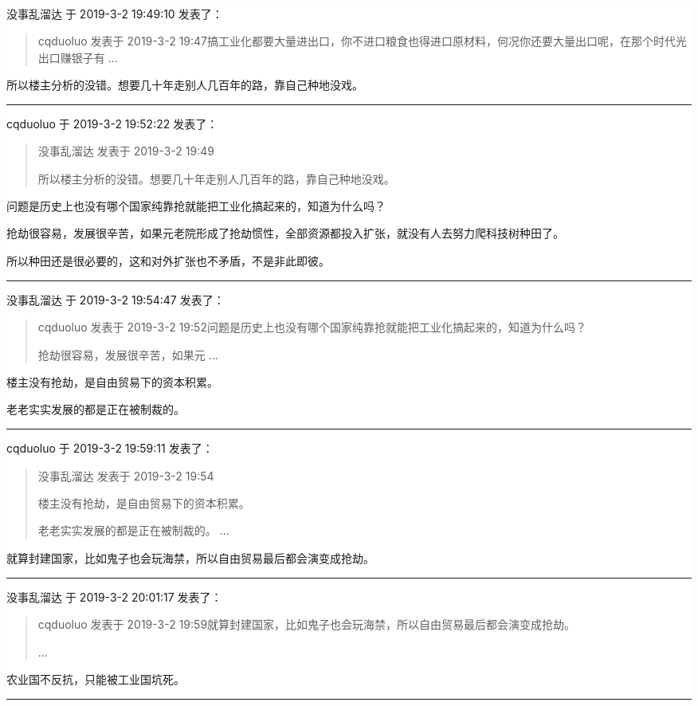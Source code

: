 没事乱溜达 于 2019-3-2 19:49:10 发表了：

> cqduoluo 发表于 2019-3-2 19:47搞工业化都要大量进出口，你不进口粮食也得进口原材料，何况你还要大量出口呢，在那个时代光出口赚银子有 ...



所以楼主分析的没错。想要几十年走别人几百年的路，靠自己种地没戏。

---------

cqduoluo 于 2019-3-2 19:52:22 发表了：

> 没事乱溜达 发表于 2019-3-2 19:49
> 
> 所以楼主分析的没错。想要几十年走别人几百年的路，靠自己种地没戏。



问题是历史上也没有哪个国家纯靠抢就能把工业化搞起来的，知道为什么吗？

抢劫很容易，发展很辛苦，如果元老院形成了抢劫惯性，全部资源都投入扩张，就没有人去努力爬科技树种田了。

所以种田还是很必要的，这和对外扩张也不矛盾，不是非此即彼。

---------

没事乱溜达 于 2019-3-2 19:54:47 发表了：

> cqduoluo 发表于 2019-3-2 19:52问题是历史上也没有哪个国家纯靠抢就能把工业化搞起来的，知道为什么吗？
> 
> 抢劫很容易，发展很辛苦，如果元 ...



楼主没有抢劫，是自由贸易下的资本积累。

老老实实发展的都是正在被制裁的。

---------

cqduoluo 于 2019-3-2 19:59:11 发表了：

> 没事乱溜达 发表于 2019-3-2 19:54
> 
> 楼主没有抢劫，是自由贸易下的资本积累。
> 
> 老老实实发展的都是正在被制裁的。 ...



就算封建国家，比如鬼子也会玩海禁，所以自由贸易最后都会演变成抢劫。

---------

没事乱溜达 于 2019-3-2 20:01:17 发表了：

> cqduoluo 发表于 2019-3-2 19:59就算封建国家，比如鬼子也会玩海禁，所以自由贸易最后都会演变成抢劫。
> 
> ...



农业国不反抗，只能被工业国坑死。

---------
